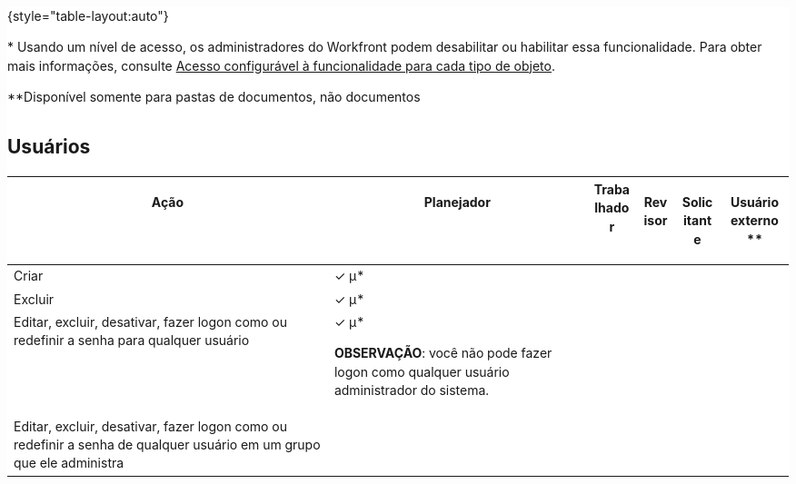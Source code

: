 {style="table-layout:auto"}

&#42; Usando um nível de acesso, os administradores do Workfront podem desabilitar ou habilitar essa funcionalidade. Para obter mais informações, consulte [Acesso configurável à funcionalidade para cada tipo de objeto](../../../administration-and-setup/add-users/access-levels-and-object-permissions/configurable-functionality-in-each-access-level-by-object-type.md).

&#42;&#42;Disponível somente para pastas de documentos, não documentos

## Usuários

<table style="table-layout:auto"> 
 <col> 
 </col> 
 <col> 
 </col> 
 <col> 
 </col> 
 <col> 
 </col> 
 <col> 
 </col> 
 <col> 
 </col> 
 <thead> 
  <tr> 
   <th> <p>Ação</p> </th> 
   <th> <p>Planejador</p> </th> 
   <th>Trabalhador</th> 
   <th> <p>Revisor</p> </th> 
   <th> <p>Solicitante</p> </th> 
   <th> <p>Usuário externo**</p> </th> 
  </tr> 
 </thead> 
 <tbody> 
  <tr> 
   <td>Criar</td> 
   <td>✓ µ*</td> 
   <td> </td> 
   <td> </td> 
   <td> </td> 
   <td> </td> 
  </tr> 
  <tr> 
   <td>Excluir</td> 
   <td>✓ µ*</td> 
   <td> </td> 
   <td> </td> 
   <td> </td> 
   <td> </td> 
  </tr> 
  <tr> 
   <td>Editar, excluir, desativar, fazer logon como ou redefinir a senha para qualquer usuário</td> 
   <td>✓ µ*<p><b>OBSERVAÇÃO</b>: você não pode fazer logon como qualquer usuário administrador do sistema.</p></td> 
   <td> </td> 
   <td> </td> 
   <td> </td> 
   <td> </td> 
  </tr> 
  <tr> 
   <td>Editar, excluir, desativar, fazer logon como ou redefinir a senha de qualquer usuário em um grupo que ele administra</td> 